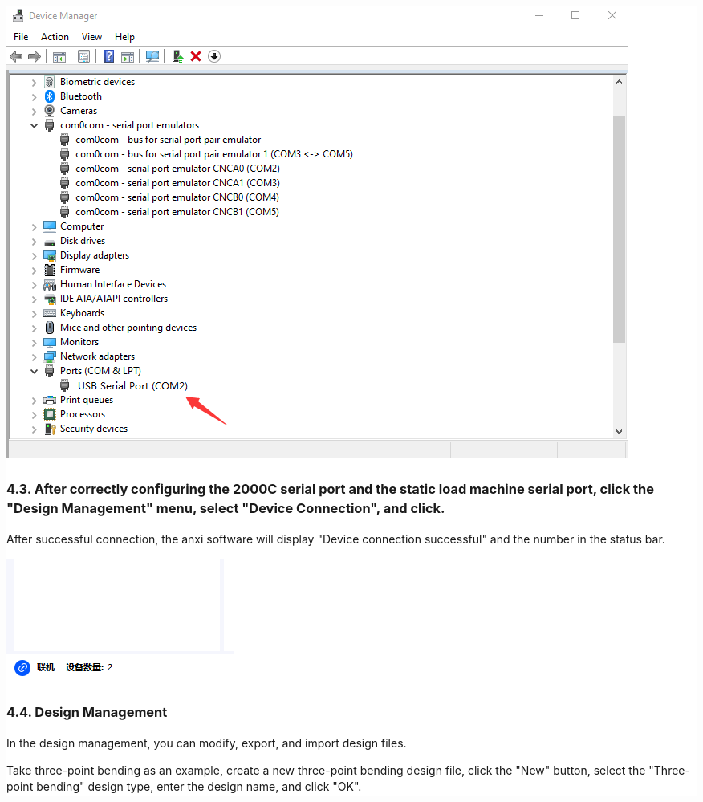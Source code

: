 ![static load machine device information](./images/anxi_com_dm_stload.png)

### 4.3. After correctly configuring the 2000C serial port and the static load machine serial port, click the "Design Management" menu, select "Device Connection", and click.

After successful connection, the anxi software will display "Device connection successful" and the number in the status bar.

![device connection](./images/anxi_com_link_status.png)

### 4.4. Design Management

In the design management, you can modify, export, and import design files.

Take three-point bending as an example, create a new three-point bending design file, click the "New" button, select the "Three-point bending" design type, enter the design name, and click "OK".
